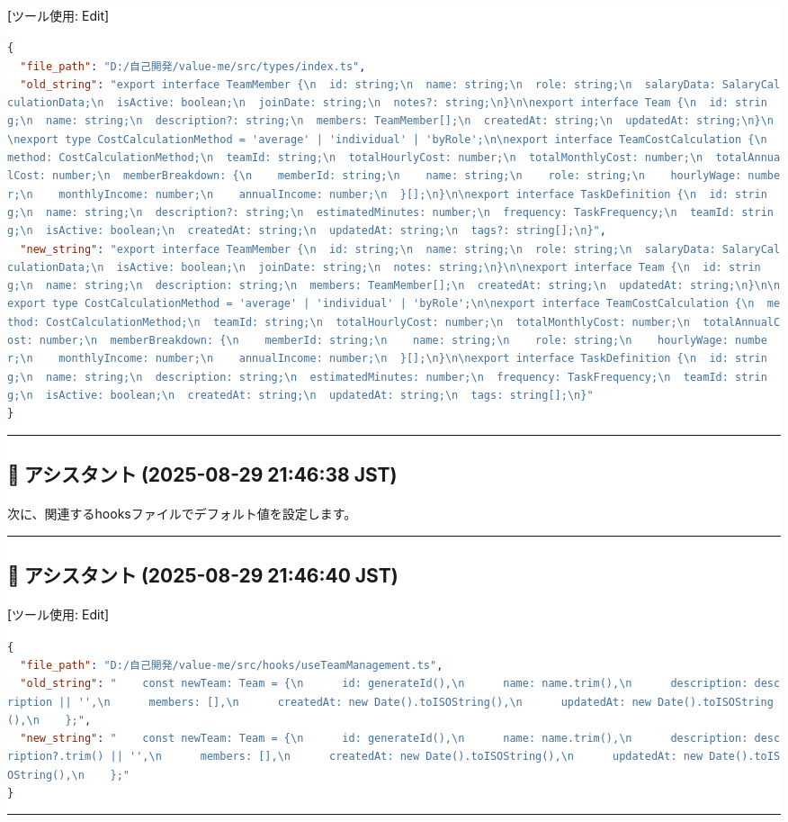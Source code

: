 [ツール使用: Edit]
```json
{
  "file_path": "D:/自己開発/value-me/src/types/index.ts",
  "old_string": "export interface TeamMember {\n  id: string;\n  name: string;\n  role: string;\n  salaryData: SalaryCalculationData;\n  isActive: boolean;\n  joinDate: string;\n  notes?: string;\n}\n\nexport interface Team {\n  id: string;\n  name: string;\n  description?: string;\n  members: TeamMember[];\n  createdAt: string;\n  updatedAt: string;\n}\n\nexport type CostCalculationMethod = 'average' | 'individual' | 'byRole';\n\nexport interface TeamCostCalculation {\n  method: CostCalculationMethod;\n  teamId: string;\n  totalHourlyCost: number;\n  totalMonthlyCost: number;\n  totalAnnualCost: number;\n  memberBreakdown: {\n    memberId: string;\n    name: string;\n    role: string;\n    hourlyWage: number;\n    monthlyIncome: number;\n    annualIncome: number;\n  }[];\n}\n\nexport interface TaskDefinition {\n  id: string;\n  name: string;\n  description?: string;\n  estimatedMinutes: number;\n  frequency: TaskFrequency;\n  teamId: string;\n  isActive: boolean;\n  createdAt: string;\n  updatedAt: string;\n  tags?: string[];\n}",
  "new_string": "export interface TeamMember {\n  id: string;\n  name: string;\n  role: string;\n  salaryData: SalaryCalculationData;\n  isActive: boolean;\n  joinDate: string;\n  notes: string;\n}\n\nexport interface Team {\n  id: string;\n  name: string;\n  description: string;\n  members: TeamMember[];\n  createdAt: string;\n  updatedAt: string;\n}\n\nexport type CostCalculationMethod = 'average' | 'individual' | 'byRole';\n\nexport interface TeamCostCalculation {\n  method: CostCalculationMethod;\n  teamId: string;\n  totalHourlyCost: number;\n  totalMonthlyCost: number;\n  totalAnnualCost: number;\n  memberBreakdown: {\n    memberId: string;\n    name: string;\n    role: string;\n    hourlyWage: number;\n    monthlyIncome: number;\n    annualIncome: number;\n  }[];\n}\n\nexport interface TaskDefinition {\n  id: string;\n  name: string;\n  description: string;\n  estimatedMinutes: number;\n  frequency: TaskFrequency;\n  teamId: string;\n  isActive: boolean;\n  createdAt: string;\n  updatedAt: string;\n  tags: string[];\n}"
}
```

---

## 🤖 アシスタント (2025-08-29 21:46:38 JST)

次に、関連するhooksファイルでデフォルト値を設定します。

---

## 🤖 アシスタント (2025-08-29 21:46:40 JST)

[ツール使用: Edit]
```json
{
  "file_path": "D:/自己開発/value-me/src/hooks/useTeamManagement.ts",
  "old_string": "    const newTeam: Team = {\n      id: generateId(),\n      name: name.trim(),\n      description: description || '',\n      members: [],\n      createdAt: new Date().toISOString(),\n      updatedAt: new Date().toISOString(),\n    };",
  "new_string": "    const newTeam: Team = {\n      id: generateId(),\n      name: name.trim(),\n      description: description?.trim() || '',\n      members: [],\n      createdAt: new Date().toISOString(),\n      updatedAt: new Date().toISOString(),\n    };"
}
```

---